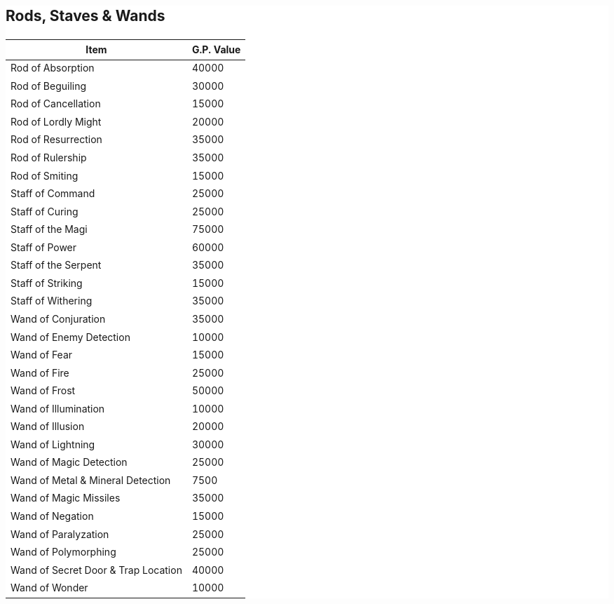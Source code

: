 ## Rods, Staves & Wands

|Item|G.P. Value|
|----|----------|
|Rod of Absorption |40000|
|Rod of Beguiling |30000|
|Rod of Cancellation |15000|
|Rod of Lordly Might |20000|
|Rod of Resurrection |35000|
|Rod of Rulership |35000|
|Rod of Smiting |15000|
|Staff of Command |25000|
|Staff of Curing |25000|
|Staff of the Magi |75000|
|Staff of Power |60000|
|Staff of the Serpent |35000|
|Staff of Striking |15000|
|Staff of Withering |35000|
|Wand of Conjuration |35000|
|Wand of Enemy Detection |10000|
|Wand of Fear |15000|
|Wand of Fire |25000|
|Wand of Frost |50000|
|Wand of Illumination |10000|
|Wand of Illusion |20000|
|Wand of Lightning |30000|
|Wand of Magic Detection |25000|
|Wand of Metal & Mineral Detection |7500|
|Wand of Magic Missiles |35000|
|Wand of Negation |15000|
|Wand of Paralyzation |25000|
|Wand of Polymorphing |25000|
|Wand of Secret Door & Trap Location |40000|
|Wand of Wonder |10000|
